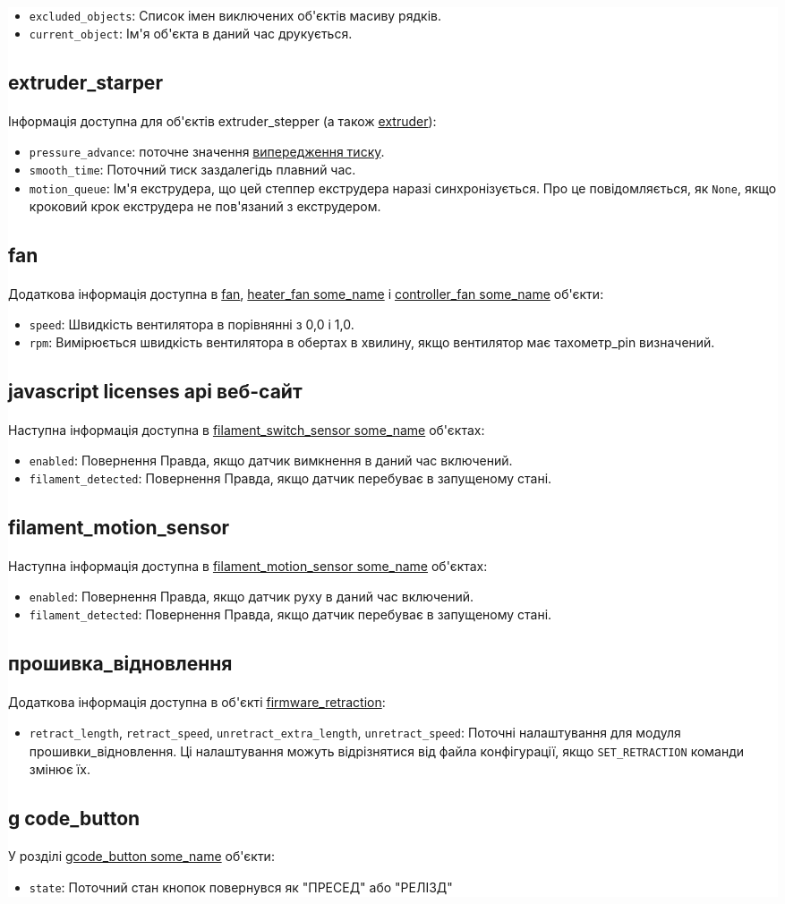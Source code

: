 - `excluded_objects`: Список імен виключених об'єктів масиву рядків.
- `current_object`: Ім'я об'єкта в даний час друкується.

## extruder_starper

Інформація доступна для об'єктів extruder_stepper (а також [extruder](Config_Reference.md#extruder)):

- `pressure_advance`: поточне значення [випередження тиску](Pressure_Advance.md).
- `smooth_time`: Поточний тиск заздалегідь плавний час.
- `motion_queue`: Ім'я екструдера, що цей степпер екструдера наразі синхронізується. Про це повідомляється, як `None`, якщо кроковий крок екструдера не пов'язаний з екструдером.

## fan

Додаткова інформація доступна в [fan](Config_Reference.md#fan), [heater_fan some_name](Config_Reference.md#heater_fan) і [controller_fan some_name](Config_Reference.md#controller_fan) об'єкти:

- `speed`: Швидкість вентилятора в порівнянні з 0,0 і 1,0.
- `rpm`: Вимірюється швидкість вентилятора в обертах в хвилину, якщо вентилятор має тахометр_pin визначений.

## javascript licenses api веб-сайт

Наступна інформація доступна в [filament_switch_sensor some_name](Config_Reference.md#filament_switch_sensor) об'єктах:

- `enabled`: Повернення Правда, якщо датчик вимкнення в даний час включений.
- `filament_detected`: Повернення Правда, якщо датчик перебуває в запущеному стані.

## filament_motion_sensor

Наступна інформація доступна в [filament_motion_sensor some_name](Config_Reference.md#filament_motion_sensor) об'єктах:

- `enabled`: Повернення Правда, якщо датчик руху в даний час включений.
- `filament_detected`: Повернення Правда, якщо датчик перебуває в запущеному стані.

## прошивка_відновлення

Додаткова інформація доступна в об'єкті [firmware_retraction](Config_Reference.md#firmware_retraction):

- `retract_length`, `retract_speed`, `unretract_extra_length`, `unretract_speed`: Поточні налаштування для модуля прошивки_відновлення. Ці налаштування можуть відрізнятися від файла конфігурації, якщо `SET_RETRACTION` команди змінює їх.

## g code_button

У розділі [gcode_button some_name](Config_Reference.md#gcode_button) об'єкти:

- `state`: Поточний стан кнопок повернувся як "ПРЕСЕД" або "РЕЛІЗД"
